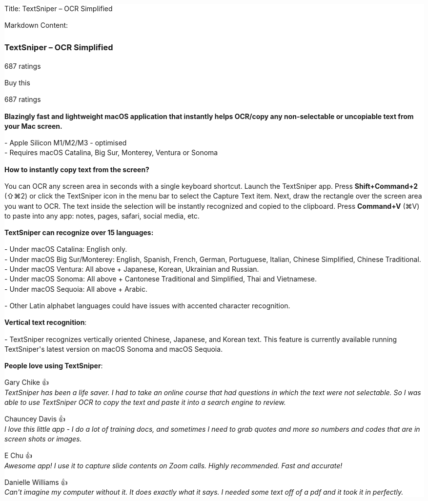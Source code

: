 Title: TextSniper – OCR Simplified

Markdown Content:
### TextSniper – OCR Simplified

687 ratings

Buy this

687 ratings

**Blazingly fast and lightweight macOS application that instantly helps OCR/copy any non-selectable or uncopiable text from your Mac screen.**

\- Apple Silicon M1/M2/M3 - optimised   
\- Requires macOS Catalina, Big Sur, Monterey, Ventura or Sonoma

**How to instantly copy text from the screen?**

You can OCR any screen area in seconds with a single keyboard shortcut. Launch the TextSniper app. Press **Shift+Command+2** (⇧⌘2) or click the TextSniper icon in the menu bar to select the Capture Text item. Next, draw the rectangle over the screen area you want to OCR. The text inside the selection will be instantly recognized and copied to the clipboard. Press **Command+V** (⌘V) to paste into any app: notes, pages, safari, social media, etc.

**TextSniper can recognize over 15 languages:**

\- Under macOS Catalina: English only.  
\- Under macOS Big Sur/Monterey: English, Spanish, French, German, Portuguese, Italian, Chinese Simplified, Chinese Traditional.  
\- Under macOS Ventura: All above + Japanese, Korean, Ukrainian and Russian.  
\- Under macOS Sonoma: All above + Cantonese Traditional and Simplified, Thai and Vietnamese.  
\- Under macOS Sequoia: All above + Arabic.

\- Other Latin alphabet languages could have issues with accented character recognition.

**Vertical text recognition**:

\- TextSniper recognizes vertically oriented Chinese, Japanese, and Korean text. This feature is currently available running TextSniper's latest version on macOS Sonoma and macOS Sequoia.

**People love using TextSniper**:

Gary Chike 👍   
_TextSniper has been a life saver. I had to take an online course that had questions in which the text were not selectable. So I was able to use TextSniper OCR to copy the text and paste it into a search engine to review._

Chauncey Davis 👍   
_I love this little app - I do a lot of training docs, and sometimes I need to grab quotes and more so numbers and codes that are in screen shots or images._

E Chu 👍   
_Awesome app! I use it to capture slide contents on Zoom calls. Highly recommended. Fast and accurate!_

Danielle Williams 👍  
_Can't imagine my computer without it. It does exactly what it says. I needed some text off of a pdf and it took it in perfectly._
